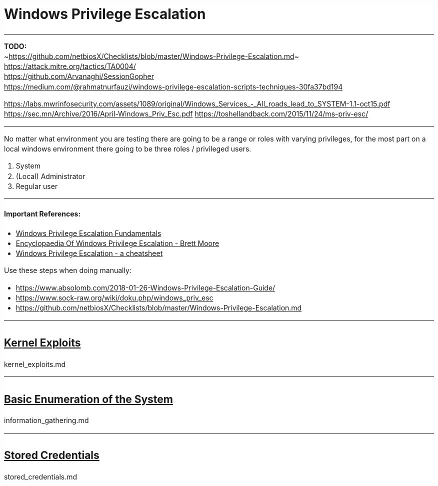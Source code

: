 # Windows Privilege Escalation
---  


**TODO:**  
~https://github.com/netbiosX/Checklists/blob/master/Windows-Privilege-Escalation.md~  
https://attack.mitre.org/tactics/TA0004/  
https://github.com/Arvanaghi/SessionGopher  
https://medium.com/@rahmatnurfauzi/windows-privilege-escalation-scripts-techniques-30fa37bd194  


https://labs.mwrinfosecurity.com/assets/1089/original/Windows_Services_-_All_roads_lead_to_SYSTEM-1.1-oct15.pdf
https://sec.mn/Archive/2016/April-Windows_Priv_Esc.pdf
https://toshellandback.com/2015/11/24/ms-priv-esc/

----


No matter what environment you are testing there are going to be a range or roles with varying privileges, for the most part on a local windows environment there going to be three roles / privileged users.

1. System
2. (Local) Administrator
3. Regular user

---
#### Important References:  
* [Windows Privilege Escalation Fundamentals](http://www.fuzzysecurity.com/tutorials/16.html)
* [Encyclopaedia Of Windows Privilege Escalation - Brett Moore](https://www.youtube.com/watch?v=kMG8IsCohHA)
* [Windows Privilege Escalation - a cheatsheet](http://it-ovid.blogspot.cl/2012/02/windows-privilege-escalation.html)

Use these steps when doing manually:
- https://www.absolomb.com/2018-01-26-Windows-Privilege-Escalation-Guide/
- https://www.sock-raw.org/wiki/doku.php/windows_priv_esc
- https://github.com/netbiosX/Checklists/blob/master/Windows-Privilege-Escalation.md

---

## [Kernel Exploits](kernel_exploits.md)
kernel_exploits.md

---
## [Basic Enumeration of the System](information_gathering.md)
information_gathering.md  

---
## [Stored Credentials](stored_credentials.md)
stored_credentials.md
